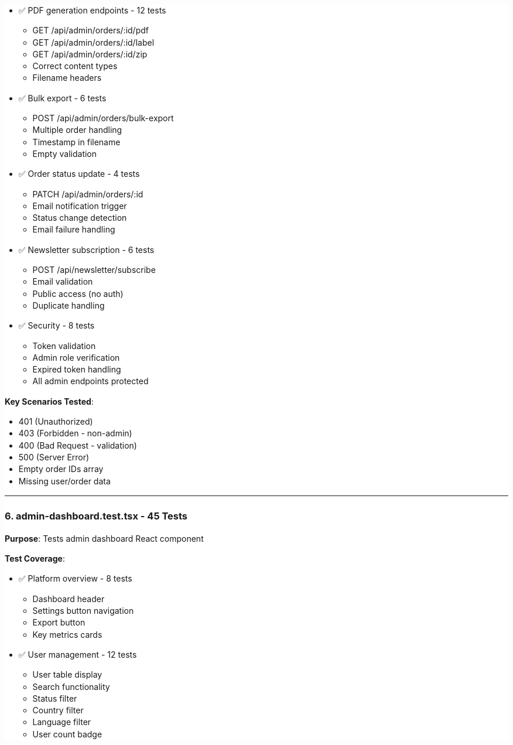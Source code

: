 - ✅ PDF generation endpoints - 12 tests
  - GET /api/admin/orders/:id/pdf
  - GET /api/admin/orders/:id/label
  - GET /api/admin/orders/:id/zip
  - Correct content types
  - Filename headers

- ✅ Bulk export - 6 tests
  - POST /api/admin/orders/bulk-export
  - Multiple order handling
  - Timestamp in filename
  - Empty validation

- ✅ Order status update - 4 tests
  - PATCH /api/admin/orders/:id
  - Email notification trigger
  - Status change detection
  - Email failure handling

- ✅ Newsletter subscription - 6 tests
  - POST /api/newsletter/subscribe
  - Email validation
  - Public access (no auth)
  - Duplicate handling

- ✅ Security - 8 tests
  - Token validation
  - Admin role verification
  - Expired token handling
  - All admin endpoints protected

**Key Scenarios Tested**:
- 401 (Unauthorized)
- 403 (Forbidden - non-admin)
- 400 (Bad Request - validation)
- 500 (Server Error)
- Empty order IDs array
- Missing user/order data

---

### 6. **admin-dashboard.test.tsx** - 45 Tests
**Purpose**: Tests admin dashboard React component

**Test Coverage**:
- ✅ Platform overview - 8 tests
  - Dashboard header
  - Settings button navigation
  - Export button
  - Key metrics cards

- ✅ User management - 12 tests
  - User table display
  - Search functionality
  - Status filter
  - Country filter
  - Language filter
  - User count badge
